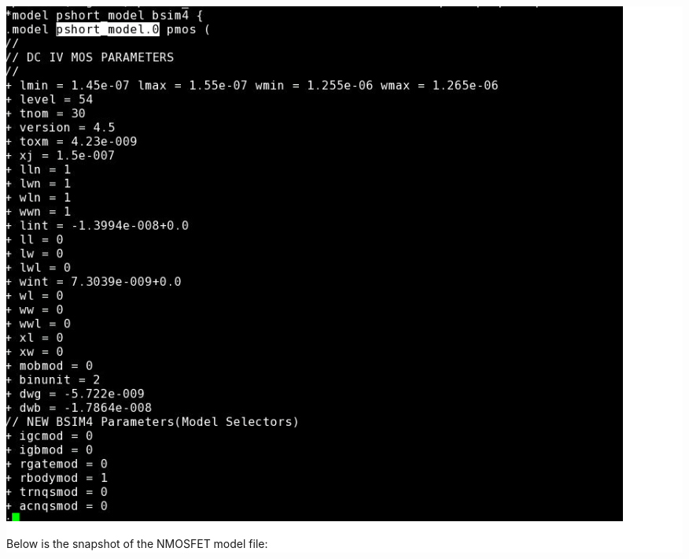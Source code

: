 ![PMOS model](https://github.com/SameerSDurgoji/VSD_Advanced_Physical_Design/blob/main/Day%203%20lab/pmos%20model%20file.png)


Below is the snapshot of the NMOSFET model file:
